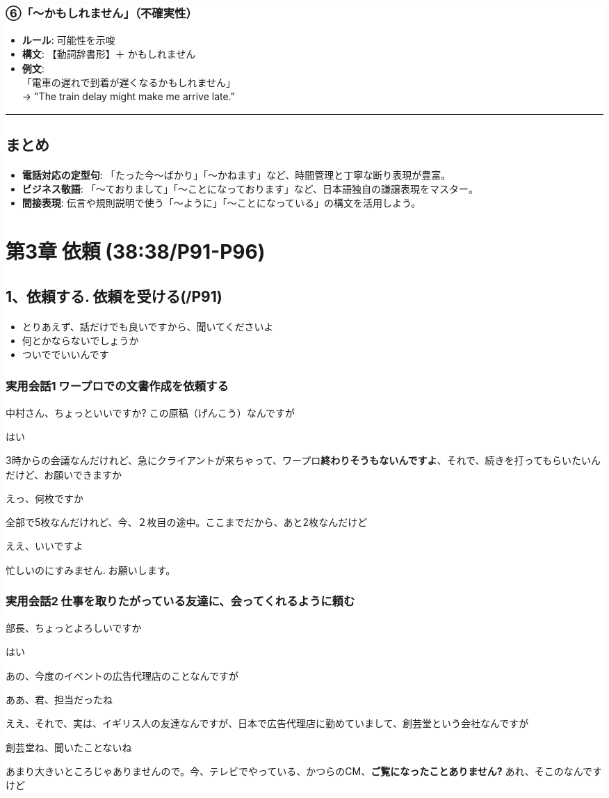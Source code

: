### ⑥「～かもしれません」（不確実性）
- **ルール**: 可能性を示唆  
- **構文**: 【動詞辞書形】＋ かもしれません  
- **例文**:  
  「電車の遅れで到着が遅くなるかもしれません」  
  → "The train delay might make me arrive late."

---

## まとめ
- **電話対応の定型句**: 「たった今～ばかり」「～かねます」など、時間管理と丁寧な断り表現が豊富。  
- **ビジネス敬語**: 「～ておりまして」「～ことになっております」など、日本語独自の謙譲表現をマスター。  
- **間接表現**: 伝言や規則説明で使う「～ように」「～ことになっている」の構文を活用しよう。


# 第3章 依頼 (38:38/P91-P96)

## 1、依頼する. 依頼を受ける(/P91)

- とりあえず、話だけでも良いですから、聞いてくださいよ
- 何とかならないでしょうか
- ついででいいんです

### 実用会話1 ワープロでの文書作成を依頼する

中村さん、ちょっといいですか? この原稿（げんこう）なんですが

はい

3時からの会議なんだけれど、急にクライアントが来ちゃって、ワープロ**終わりそうもないんですよ**、それで、続きを打ってもらいたいんだけど、お願いできますか

えっ、何枚ですか

全部で5枚なんだけれど、今、２枚目の途中。ここまでだから、あと2枚なんだけど

ええ、いいですよ

忙しいのにすみません. お願いします。

###  実用会話2 仕事を取りたがっている友達に、会ってくれるように頼む

部長、ちょっとよろしいですか

はい

あの、今度のイベントの広告代理店のことなんですが

ああ、君、担当だったね

ええ、それで、実は、イギリス人の友達なんですが、日本で広告代理店に勤めていまして、創芸堂という会社なんですが

創芸堂ね、聞いたことないね

あまり大きいところじゃありませんので。今、テレビでやっている、かつらのCM、**ご覧になったことありません?** あれ、そこのなんですけど
